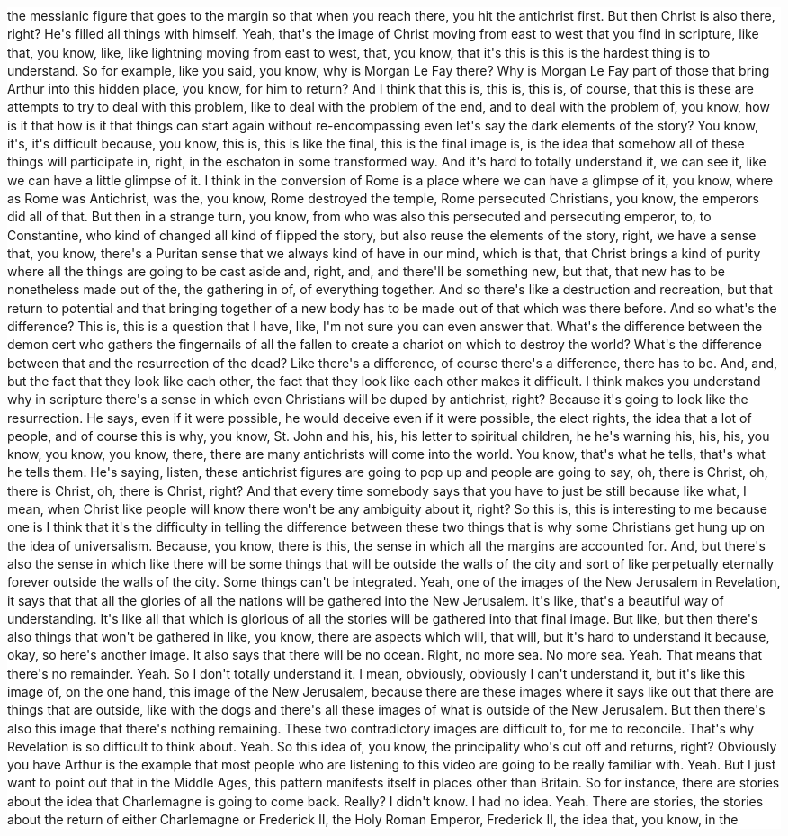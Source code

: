 the messianic figure that goes to the margin so that when you reach there, you hit the antichrist first. But then Christ is also there, right? He's filled all things with himself. Yeah, that's the image of Christ moving from east to west that you find in scripture, like that, you know, like, like lightning moving from east to west, that, you know, that it's this is this is the hardest thing is to understand. So for example, like you said, you know, why is Morgan Le Fay there? Why is Morgan Le Fay part of those that bring Arthur into this hidden place, you know, for him to return? And I think that this is, this is, this is, of course, that this is these are attempts to try to deal with this problem, like to deal with the problem of the end, and to deal with the problem of, you know, how is it that how is it that things can start again without re-encompassing even let's say the dark elements of the story? You know, it's, it's difficult because, you know, this is, this is like the final, this is the final image is, is the idea that somehow all of these things will participate in, right, in the eschaton in some transformed way. And it's hard to totally understand it, we can see it, like we can have a little glimpse of it. I think in the conversion of Rome is a place where we can have a glimpse of it, you know, where as Rome was Antichrist, was the, you know, Rome destroyed the temple, Rome persecuted Christians, you know, the emperors did all of that. But then in a strange turn, you know, from who was also this persecuted and persecuting emperor, to, to Constantine, who kind of changed all kind of flipped the story, but also reuse the elements of the story, right, we have a sense that, you know, there's a Puritan sense that we always kind of have in our mind, which is that, that Christ brings a kind of purity where all the things are going to be cast aside and, right, and, and there'll be something new, but that, that new has to be nonetheless made out of the, the gathering in of, of everything together. And so there's like a destruction and recreation, but that return to potential and that bringing together of a new body has to be made out of that which was there before. And so what's the difference? This is, this is a question that I have, like, I'm not sure you can even answer that. What's the difference between the demon cert who gathers the fingernails of all the fallen to create a chariot on which to destroy the world? What's the difference between that and the resurrection of the dead? Like there's a difference, of course there's a difference, there has to be. And, and, but the fact that they look like each other, the fact that they look like each other makes it difficult. I think makes you understand why in scripture there's a sense in which even Christians will be duped by antichrist, right? Because it's going to look like the resurrection. He says, even if it were possible, he would deceive even if it were possible, the elect rights, the idea that a lot of people, and of course this is why, you know, St. John and his, his, his letter to spiritual children, he he's warning his, his, his, you know, you know, you know, there, there are many antichrists will come into the world. You know, that's what he tells, that's what he tells them. He's saying, listen, these antichrist figures are going to pop up and people are going to say, oh, there is Christ, oh, there is Christ, oh, there is Christ, right? And that every time somebody says that you have to just be still because like what, I mean, when Christ like people will know there won't be any ambiguity about it, right? So this is, this is interesting to me because one is I think that it's the difficulty in telling the difference between these two things that is why some Christians get hung up on the idea of universalism. Because, you know, there is this, the sense in which all the margins are accounted for. And, but there's also the sense in which like there will be some things that will be outside the walls of the city and sort of like perpetually eternally forever outside the walls of the city. Some things can't be integrated. Yeah, one of the images of the New Jerusalem in Revelation, it says that that all the glories of all the nations will be gathered into the New Jerusalem. It's like, that's a beautiful way of understanding. It's like all that which is glorious of all the stories will be gathered into that final image. But like, but then there's also things that won't be gathered in like, you know, there are aspects which will, that will, but it's hard to understand it because, okay, so here's another image. It also says that there will be no ocean. Right, no more sea. No more sea. Yeah. That means that there's no remainder. Yeah. So I don't totally understand it. I mean, obviously, obviously I can't understand it, but it's like this image of, on the one hand, this image of the New Jerusalem, because there are these images where it says like out that there are things that are outside, like with the dogs and there's all these images of what is outside of the New Jerusalem. But then there's also this image that there's nothing remaining. These two contradictory images are difficult to, for me to reconcile. That's why Revelation is so difficult to think about. Yeah. So this idea of, you know, the principality who's cut off and returns, right? Obviously you have Arthur is the example that most people who are listening to this video are going to be really familiar with. Yeah. But I just want to point out that in the Middle Ages, this pattern manifests itself in places other than Britain. So for instance, there are stories about the idea that Charlemagne is going to come back. Really? I didn't know. I had no idea. Yeah. There are stories, the stories about the return of either Charlemagne or Frederick II, the Holy Roman Emperor, Frederick II, the idea that, you know, in the